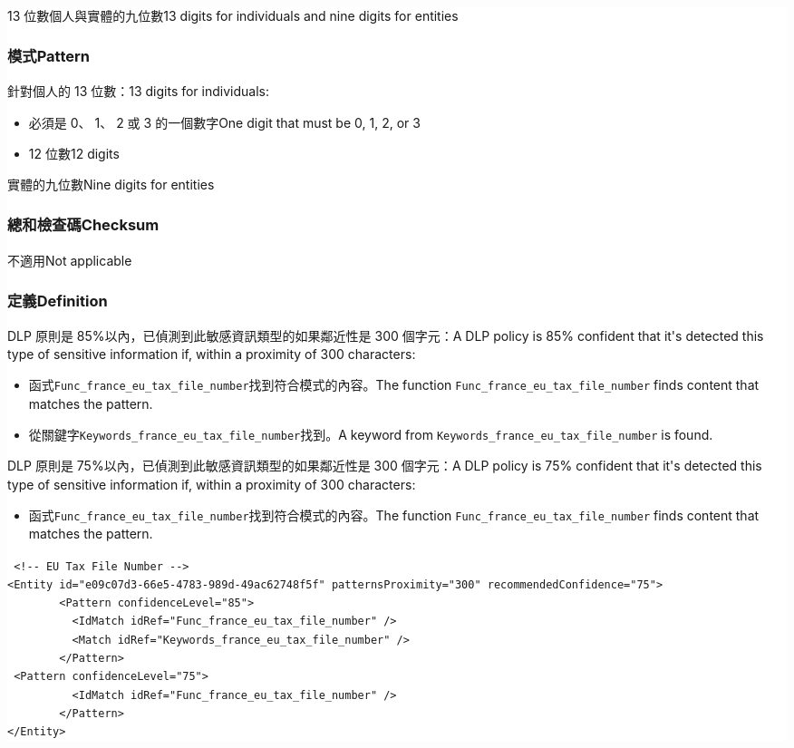 <span data-ttu-id="a5b7a-352">13 位數個人與實體的九位數</span><span class="sxs-lookup"><span data-stu-id="a5b7a-352">13 digits for individuals and nine digits for entities</span></span>
  
### <a name="pattern"></a><span data-ttu-id="a5b7a-353">模式</span><span class="sxs-lookup"><span data-stu-id="a5b7a-353">Pattern</span></span>

<span data-ttu-id="a5b7a-354">針對個人的 13 位數：</span><span class="sxs-lookup"><span data-stu-id="a5b7a-354">13 digits for individuals:</span></span>
  
- <span data-ttu-id="a5b7a-355">必須是 0、 1、 2 或 3 的一個數字</span><span class="sxs-lookup"><span data-stu-id="a5b7a-355">One digit that must be 0, 1, 2, or 3</span></span>
    
- <span data-ttu-id="a5b7a-356">12 位數</span><span class="sxs-lookup"><span data-stu-id="a5b7a-356">12 digits</span></span>
    
<span data-ttu-id="a5b7a-357">實體的九位數</span><span class="sxs-lookup"><span data-stu-id="a5b7a-357">Nine digits for entities</span></span>
  
### <a name="checksum"></a><span data-ttu-id="a5b7a-358">總和檢查碼</span><span class="sxs-lookup"><span data-stu-id="a5b7a-358">Checksum</span></span>

<span data-ttu-id="a5b7a-359">不適用</span><span class="sxs-lookup"><span data-stu-id="a5b7a-359">Not applicable</span></span>
  
### <a name="definition"></a><span data-ttu-id="a5b7a-360">定義</span><span class="sxs-lookup"><span data-stu-id="a5b7a-360">Definition</span></span>

<span data-ttu-id="a5b7a-361">DLP 原則是 85%以內，已偵測到此敏感資訊類型的如果鄰近性是 300 個字元：</span><span class="sxs-lookup"><span data-stu-id="a5b7a-361">A DLP policy is 85% confident that it's detected this type of sensitive information if, within a proximity of 300 characters:</span></span>
  
- <span data-ttu-id="a5b7a-362">函式`Func_france_eu_tax_file_number`找到符合模式的內容。</span><span class="sxs-lookup"><span data-stu-id="a5b7a-362">The function  `Func_france_eu_tax_file_number` finds content that matches the pattern.</span></span> 
    
- <span data-ttu-id="a5b7a-363">從關鍵字`Keywords_france_eu_tax_file_number`找到。</span><span class="sxs-lookup"><span data-stu-id="a5b7a-363">A keyword from  `Keywords_france_eu_tax_file_number` is found.</span></span> 
    
<span data-ttu-id="a5b7a-364">DLP 原則是 75%以內，已偵測到此敏感資訊類型的如果鄰近性是 300 個字元：</span><span class="sxs-lookup"><span data-stu-id="a5b7a-364">A DLP policy is 75% confident that it's detected this type of sensitive information if, within a proximity of 300 characters:</span></span>
  
- <span data-ttu-id="a5b7a-365">函式`Func_france_eu_tax_file_number`找到符合模式的內容。</span><span class="sxs-lookup"><span data-stu-id="a5b7a-365">The function  `Func_france_eu_tax_file_number` finds content that matches the pattern.</span></span> 
    
```
 <!-- EU Tax File Number -->
<Entity id="e09c07d3-66e5-4783-989d-49ac62748f5f" patternsProximity="300" recommendedConfidence="75">
        <Pattern confidenceLevel="85">
          <IdMatch idRef="Func_france_eu_tax_file_number" />
          <Match idRef="Keywords_france_eu_tax_file_number" />
        </Pattern>
 <Pattern confidenceLevel="75">
          <IdMatch idRef="Func_france_eu_tax_file_number" />
        </Pattern>
</Entity>
```
